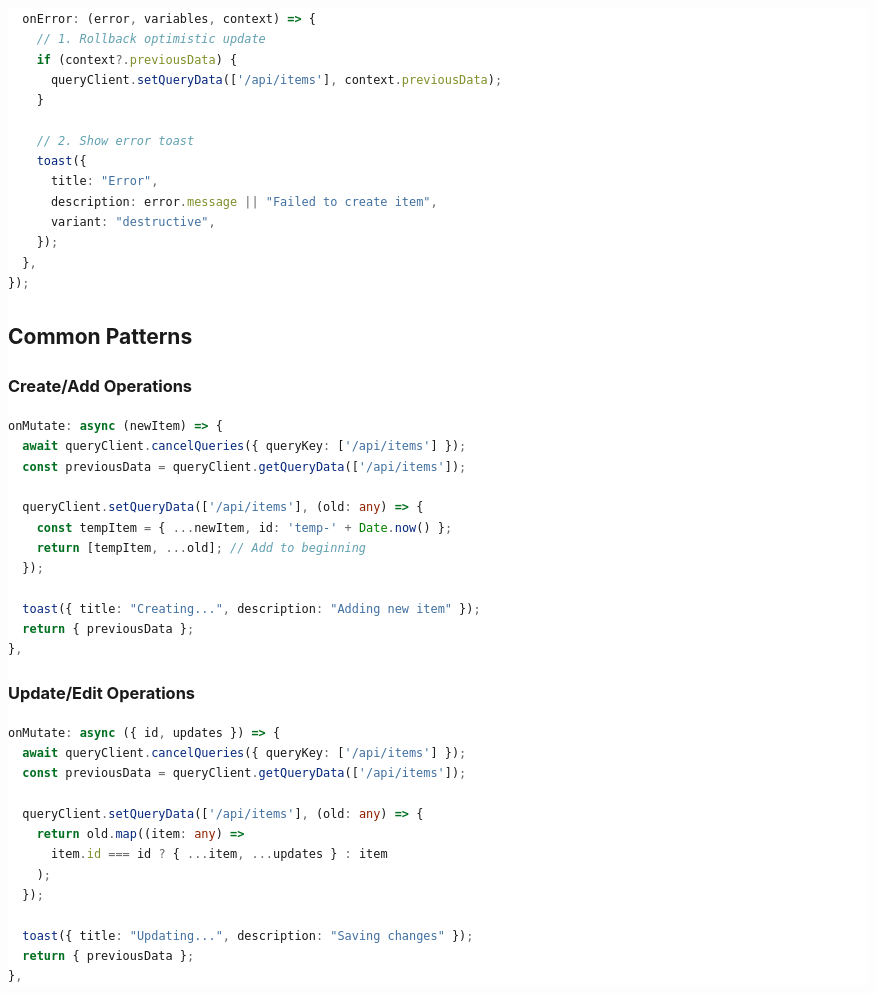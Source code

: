 ```typescript
  onError: (error, variables, context) => {
    // 1. Rollback optimistic update
    if (context?.previousData) {
      queryClient.setQueryData(['/api/items'], context.previousData);
    }
    
    // 2. Show error toast
    toast({
      title: "Error",
      description: error.message || "Failed to create item",
      variant: "destructive",
    });
  },
});
```

## Common Patterns

### Create/Add Operations
```typescript
onMutate: async (newItem) => {
  await queryClient.cancelQueries({ queryKey: ['/api/items'] });
  const previousData = queryClient.getQueryData(['/api/items']);
  
  queryClient.setQueryData(['/api/items'], (old: any) => {
    const tempItem = { ...newItem, id: 'temp-' + Date.now() };
    return [tempItem, ...old]; // Add to beginning
  });
  
  toast({ title: "Creating...", description: "Adding new item" });
  return { previousData };
},
```

### Update/Edit Operations
```typescript
onMutate: async ({ id, updates }) => {
  await queryClient.cancelQueries({ queryKey: ['/api/items'] });
  const previousData = queryClient.getQueryData(['/api/items']);
  
  queryClient.setQueryData(['/api/items'], (old: any) => {
    return old.map((item: any) => 
      item.id === id ? { ...item, ...updates } : item
    );
  });
  
  toast({ title: "Updating...", description: "Saving changes" });
  return { previousData };
},
```
